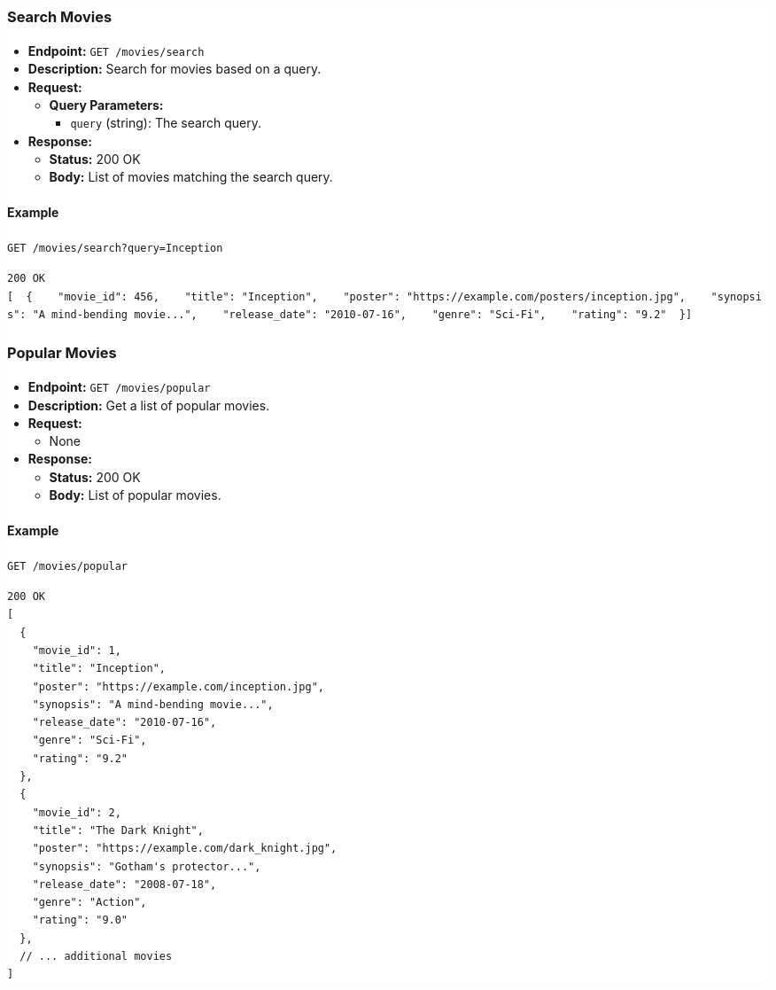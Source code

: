 ### Search Movies

- **Endpoint:** `GET /movies/search`
- **Description:** Search for movies based on a query.
- **Request:**
  - **Query Parameters:**
    - `query` (string): The search query.
- **Response:**
  - **Status:** 200 OK
  - **Body:** List of movies matching the search query.

#### Example

```
GET /movies/search?query=Inception
```
```
200 OK
[  {    "movie_id": 456,    "title": "Inception",    "poster": "https://example.com/posters/inception.jpg",    "synopsis": "A mind-bending movie...",    "release_date": "2010-07-16",    "genre": "Sci-Fi",    "rating": "9.2"  }]
```

### Popular Movies

- **Endpoint:** `GET /movies/popular`
- **Description:** Get a list of popular movies.
- **Request:**
  - None
- **Response:**
  - **Status:** 200 OK
  - **Body:** List of popular movies.

#### Example

```
GET /movies/popular

```
```
200 OK
[
  {
    "movie_id": 1,
    "title": "Inception",
    "poster": "https://example.com/inception.jpg",
    "synopsis": "A mind-bending movie...",
    "release_date": "2010-07-16",
    "genre": "Sci-Fi",
    "rating": "9.2"
  },
  {
    "movie_id": 2,
    "title": "The Dark Knight",
    "poster": "https://example.com/dark_knight.jpg",
    "synopsis": "Gotham's protector...",
    "release_date": "2008-07-18",
    "genre": "Action",
    "rating": "9.0"
  },
  // ... additional movies
]

```
